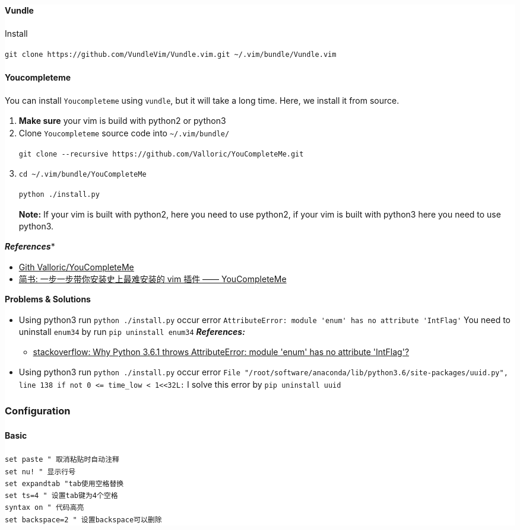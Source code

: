 #### Vundle

Install

```shell
git clone https://github.com/VundleVim/Vundle.vim.git ~/.vim/bundle/Vundle.vim
```

#### Youcompleteme

You can install `Youcompleteme` using `vundle`, but it will take a long time. Here, we install it from source.

1. **Make sure** your vim is build with python2 or python3
2. Clone `Youcompleteme` source code into `~/.vim/bundle/`
    ```shell
    git clone --recursive https://github.com/Valloric/YouCompleteMe.git
    ```
3. `cd ~/.vim/bundle/YouCompleteMe`
    ```shell
    python ./install.py
    ```
    **Note:** If your vim is built with python2, here you need to use python2, if your vim is built with python3 here you need to use python3.

***References****

- [Gith Valloric/YouCompleteMe](https://github.com/Valloric/YouCompleteMe#ubuntu-linux-x64)
- [简书: 一步一步带你安装史上最难安装的 vim 插件 —— YouCompleteMe](https://www.jianshu.com/p/d908ce81017a)

**Problems & Solutions**

- Using python3 run `python ./install.py` occur error `AttributeError: module 'enum' has no attribute 'IntFlag'`
    You need to uninstall `enum34` by run `pip uninstall enum34`
    ***References:***
    - [stackoverflow: Why Python 3.6.1 throws AttributeError: module 'enum' has no attribute 'IntFlag'?](https://stackoverflow.com/questions/43124775/why-python-3-6-1-throws-attributeerror-module-enum-has-no-attribute-intflag)

- Using python3 run `python ./install.py` occur error `File "/root/software/anaconda/lib/python3.6/site-packages/uuid.py", line 138 if not 0 <= time_low < 1<<32L:`
    I solve this error by `pip uninstall uuid`

### Configuration

#### Basic

```vim
set paste " 取消粘贴时自动注释
set nu! " 显示行号
set expandtab "tab使用空格替换
set ts=4 " 设置tab键为4个空格
syntax on " 代码高亮
set backspace=2 " 设置backspace可以删除
```
